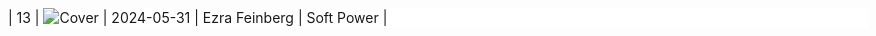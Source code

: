 | 13 | ![Cover](https://i.discogs.com/sQtAyWW_Fh05hW65X9MuGotWdX5dynLrg7ZzLZGsVs0/rs:fit/g:sm/q:40/h:150/w:150/czM6Ly9kaXNjb2dz/LWRhdGFiYXNlLWlt/YWdlcy9SLTMwOTIz/MTY5LTE3MTgwMTcw/OTItNDE1OS5qcGVn.jpeg) | 2024-05-31 | Ezra Feinberg | Soft Power |